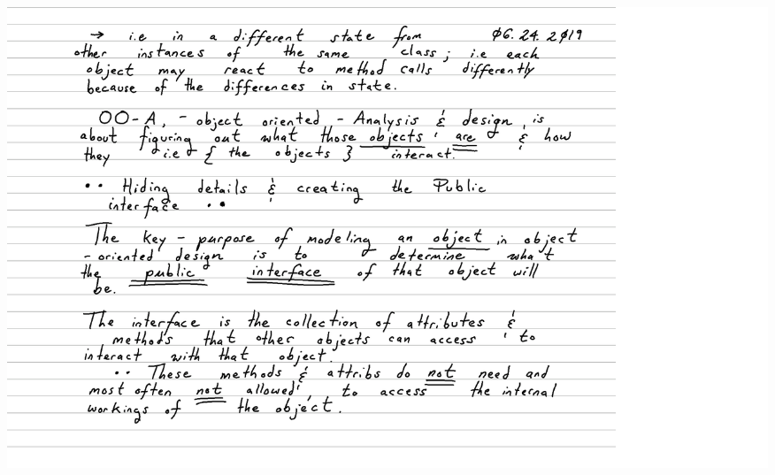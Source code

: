   <img src="https://github.com/stan-alam/Python/blob/develop/OOP_3x/images/01/oopP3%20-%2011.png" width="80%" height="80%">
</a>

<a>